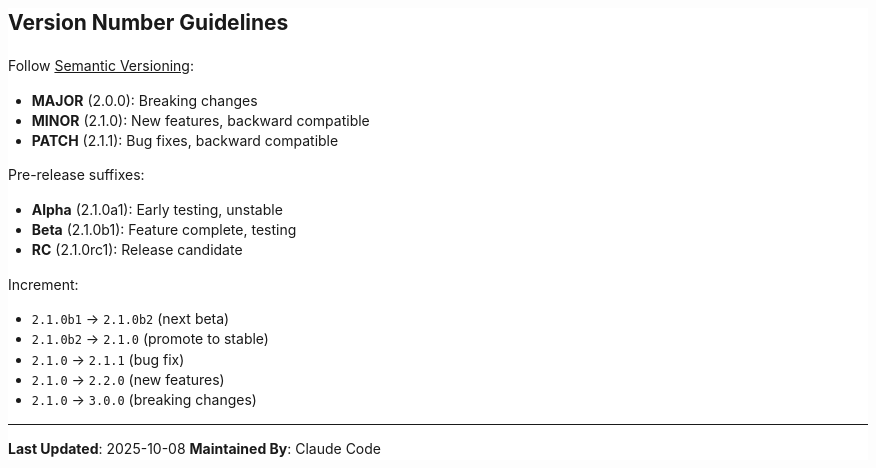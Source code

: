 
## Version Number Guidelines

Follow [Semantic Versioning](https://semver.org/):

- **MAJOR** (2.0.0): Breaking changes
- **MINOR** (2.1.0): New features, backward compatible
- **PATCH** (2.1.1): Bug fixes, backward compatible

Pre-release suffixes:
- **Alpha** (2.1.0a1): Early testing, unstable
- **Beta** (2.1.0b1): Feature complete, testing
- **RC** (2.1.0rc1): Release candidate

Increment:
- `2.1.0b1` → `2.1.0b2` (next beta)
- `2.1.0b2` → `2.1.0` (promote to stable)
- `2.1.0` → `2.1.1` (bug fix)
- `2.1.0` → `2.2.0` (new features)
- `2.1.0` → `3.0.0` (breaking changes)

---

**Last Updated**: 2025-10-08
**Maintained By**: Claude Code
